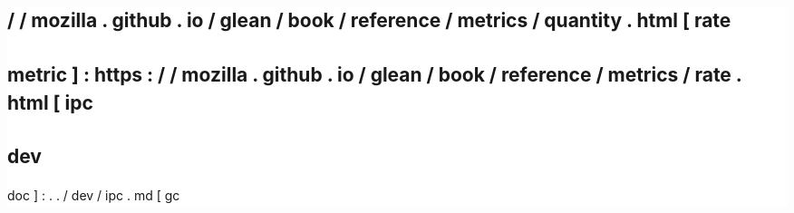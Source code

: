/
/
mozilla
.
github
.
io
/
glean
/
book
/
reference
/
metrics
/
quantity
.
html
[
rate
-
metric
]
:
https
:
/
/
mozilla
.
github
.
io
/
glean
/
book
/
reference
/
metrics
/
rate
.
html
[
ipc
-
dev
-
doc
]
:
.
.
/
dev
/
ipc
.
md
[
gc